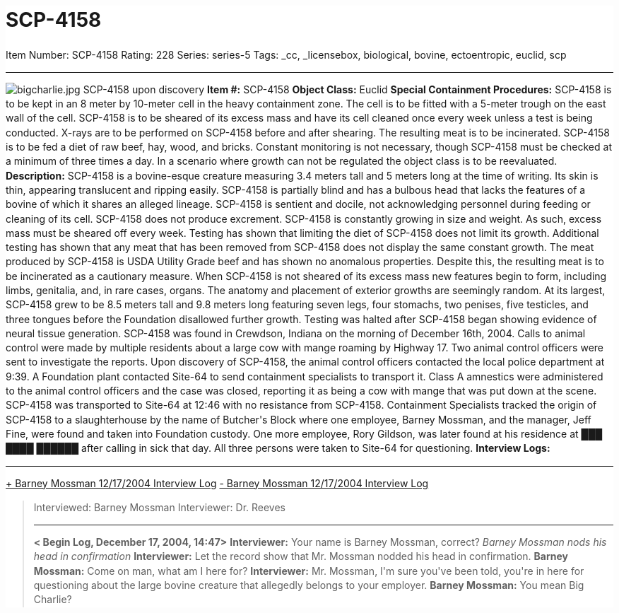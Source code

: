 # SCP-4158
Item Number: SCP-4158
Rating: 228
Series: series-5
Tags: _cc, _licensebox, biological, bovine, ectoentropic, euclid, scp

---

![bigcharlie.jpg](https://scp-wiki.wdfiles.com/local--files/scp-4158/bigcharlie.jpg)
SCP-4158 upon discovery
**Item #:** SCP-4158
**Object Class:** Euclid
**Special Containment Procedures:** SCP-4158 is to be kept in an 8 meter by 10-meter cell in the heavy containment zone. The cell is to be fitted with a 5-meter trough on the east wall of the cell. SCP-4158 is to be sheared of its excess mass and have its cell cleaned once every week unless a test is being conducted. X-rays are to be performed on SCP-4158 before and after shearing. The resulting meat is to be incinerated. SCP-4158 is to be fed a diet of raw beef, hay, wood, and bricks. Constant monitoring is not necessary, though SCP-4158 must be checked at a minimum of three times a day. In a scenario where growth can not be regulated the object class is to be reevaluated.
**Description:** SCP-4158 is a bovine-esque creature measuring 3.4 meters tall and 5 meters long at the time of writing. Its skin is thin, appearing translucent and ripping easily. SCP-4158 is partially blind and has a bulbous head that lacks the features of a bovine of which it shares an alleged lineage. SCP-4158 is sentient and docile, not acknowledging personnel during feeding or cleaning of its cell. SCP-4158 does not produce excrement.
SCP-4158 is constantly growing in size and weight. As such, excess mass must be sheared off every week. Testing has shown that limiting the diet of SCP-4158 does not limit its growth. Additional testing has shown that any meat that has been removed from SCP-4158 does not display the same constant growth. The meat produced by SCP-4158 is USDA Utility Grade beef and has shown no anomalous properties. Despite this, the resulting meat is to be incinerated as a cautionary measure.
When SCP-4158 is not sheared of its excess mass new features begin to form, including limbs, genitalia, and, in rare cases, organs. The anatomy and placement of exterior growths are seemingly random. At its largest, SCP-4158 grew to be 8.5 meters tall and 9.8 meters long featuring seven legs, four stomachs, two penises, five testicles, and three tongues before the Foundation disallowed further growth. Testing was halted after SCP-4158 began showing evidence of neural tissue generation.
SCP-4158 was found in Crewdson, Indiana on the morning of December 16th, 2004. Calls to animal control were made by multiple residents about a large cow with mange roaming by Highway 17. Two animal control officers were sent to investigate the reports. Upon discovery of SCP-4158, the animal control officers contacted the local police department at 9:39. A Foundation plant contacted Site-64 to send containment specialists to transport it. Class A amnestics were administered to the animal control officers and the case was closed, reporting it as being a cow with mange that was put down at the scene.
SCP-4158 was transported to Site-64 at 12:46 with no resistance from SCP-4158. Containment Specialists tracked the origin of SCP-4158 to a slaughterhouse by the name of Butcher's Block where one employee, Barney Mossman, and the manager, Jeff Fine, were found and taken into Foundation custody. One more employee, Rory Gildson, was later found at his residence at ███ ████ ██████ after calling in sick that day.
All three persons were taken to Site-64 for questioning.
**Interview Logs:**
* * *
[\+ Barney Mossman 12/17/2004 Interview Log](javascript:;)
[\- Barney Mossman 12/17/2004 Interview Log](javascript:;)
> Interviewed: Barney Mossman
> Interviewer: Dr. Reeves
> * * *
> **< Begin Log, December 17, 2004, 14:47>**
> **Interviewer:** Your name is Barney Mossman, correct?
> _Barney Mossman nods his head in confirmation_
> **Interviewer:** Let the record show that Mr. Mossman nodded his head in confirmation.
> **Barney Mossman:** Come on man, what am I here for?
> **Interviewer:** Mr. Mossman, I'm sure you've been told, you're in here for questioning about the large bovine creature that allegedly belongs to your employer.
> **Barney Mossman:** You mean Big Charlie?